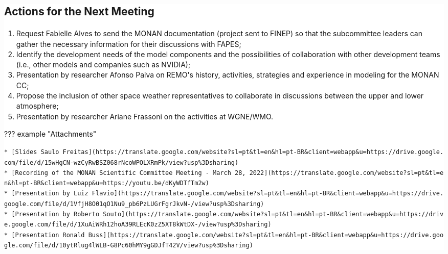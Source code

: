 ## Actions for the Next Meeting

1.  Request Fabielle Alves to send the MONAN documentation (project sent
    to FINEP) so that the subcommittee leaders can gather the necessary
    information for their discussions with FAPES;
2.  Identify the development needs of the model components and the
    possibilities of collaboration with other development teams (i.e.,
    other models and companies such as NVIDIA);
3.  Presentation by researcher Afonso Paiva on REMO's history,
    activities, strategies and experience in modeling for the MONAN CC;
4.  Propose the inclusion of other space weather representatives to
    collaborate in discussions between the upper and lower atmosphere;
5.  Presentation by researcher Ariane Frassoni on the activities at
    WGNE/WMO.

??? example "Attachments"

    * [Slides Saulo Freitas](https://translate.google.com/website?sl=pt&tl=en&hl=pt-BR&client=webapp&u=https://drive.google.com/file/d/15wHgCN-wzCyRwBSZ068rNcoWPOLXRmPk/view?usp%3Dsharing)
    * [Recording of the MONAN Scientific Committee Meeting - March 28, 2022](https://translate.google.com/website?sl=pt&tl=en&hl=pt-BR&client=webapp&u=https://youtu.be/dKyWDTfTm2w)
    * [Presentation by Luiz Flavio](https://translate.google.com/website?sl=pt&tl=en&hl=pt-BR&client=webapp&u=https://drive.google.com/file/d/1VfjH8O01qO1Nu9_pb6PzLUGrFgrJkvN-/view?usp%3Dsharing)
    * [Presentation by Roberto Souto](https://translate.google.com/website?sl=pt&tl=en&hl=pt-BR&client=webapp&u=https://drive.google.com/file/d/1XuAiWRh12hoA39RLEcK0zZ5XT8kWtDX-/view?usp%3Dsharing)
    * [Presentation Ronald Buss](https://translate.google.com/website?sl=pt&tl=en&hl=pt-BR&client=webapp&u=https://drive.google.com/file/d/10ytRlug4lWLB-G8Pc60hMY9gGDJfT42V/view?usp%3Dsharing)
